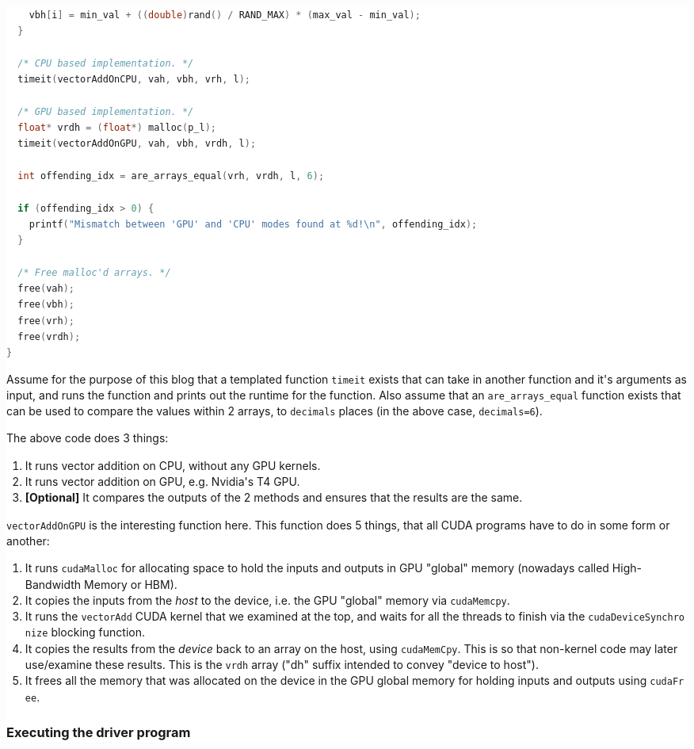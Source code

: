 ```c++
    vbh[i] = min_val + ((double)rand() / RAND_MAX) * (max_val - min_val);
  }

  /* CPU based implementation. */
  timeit(vectorAddOnCPU, vah, vbh, vrh, l);

  /* GPU based implementation. */
  float* vrdh = (float*) malloc(p_l);
  timeit(vectorAddOnGPU, vah, vbh, vrdh, l);

  int offending_idx = are_arrays_equal(vrh, vrdh, l, 6);

  if (offending_idx > 0) {
    printf("Mismatch between 'GPU' and 'CPU' modes found at %d!\n", offending_idx);      
  }
  
  /* Free malloc'd arrays. */
  free(vah);
  free(vbh);
  free(vrh);
  free(vrdh);
}
```

Assume for the purpose of this blog that a templated function `timeit` exists that can take in another function and it's arguments as input, and runs the function and prints out the runtime for the function. Also assume that an `are_arrays_equal` function exists that can be used to compare the values within 2 arrays, to `decimals` places (in the above case, `decimals=6`).

The above code does 3 things:

1. It runs vector addition on CPU, without any GPU kernels.
2. It runs vector addition on GPU, e.g. Nvidia's T4 GPU.
3. __[Optional]__ It compares the outputs of the 2 methods and ensures that the results are the same.

`vectorAddOnGPU` is the interesting function here. This function does 5 things, that all CUDA programs have to do in some form or another:

1. It runs `cudaMalloc` for allocating space to hold the inputs and outputs in GPU "global" memory (nowadays called High-Bandwidth Memory or HBM).
2. It copies the inputs from the _host_ to the device, i.e. the GPU "global" memory via `cudaMemcpy`.
3. It runs the `vectorAdd` CUDA kernel that we examined at the top, and waits for all the threads to finish via the `cudaDeviceSynchronize` blocking function.
4. It copies the results from the _device_ back to an array on the host, using `cudaMemCpy`. This is so that non-kernel code may later use/examine these results. This is the `vrdh` array ("dh" suffix intended to convey "device to host").
5. It frees all the memory that was allocated on the device in the GPU global memory for holding inputs and outputs using `cudaFree`.

### Executing the driver program
